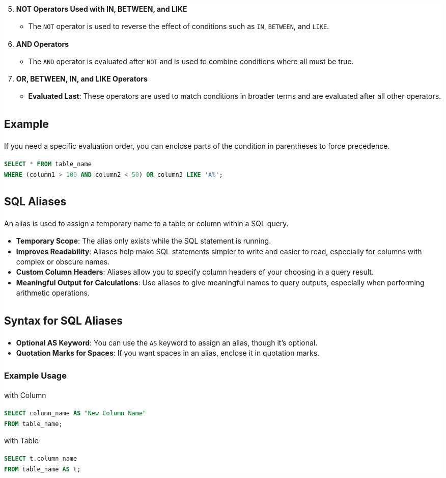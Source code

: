 5. **NOT Operators Used with IN, BETWEEN, and LIKE**

    - The `NOT` operator is used to reverse the effect of conditions such as `IN`, `BETWEEN`, and `LIKE`.

6. **AND Operators**

    - The `AND` operator is evaluated after `NOT` and is used to combine conditions where all must be true.

7. **OR, BETWEEN, IN, and LIKE Operators**
    - **Evaluated Last**: These operators are used to match conditions in broader terms and are evaluated after all other operators.

## Example

If you need a specific evaluation order, you can enclose parts of the condition in parentheses to force precedence.

```sql
SELECT * FROM table_name
WHERE (column1 > 100 AND column2 < 50) OR column3 LIKE 'A%';

```

## SQL Aliases

An alias is used to assign a temporary name to a table or column within a SQL query.

-   **Temporary Scope**: The alias only exists while the SQL statement is running.
-   **Improves Readability**: Aliases help make SQL statements simpler to write and easier to read, especially for columns with complex or obscure names.
-   **Custom Column Headers**: Aliases allow you to specify column headers of your choosing in a query result.
-   **Meaningful Output for Calculations**: Use aliases to give meaningful names to query outputs, especially when performing arithmetic operations.

## Syntax for SQL Aliases

-   **Optional AS Keyword**: You can use the `AS` keyword to assign an alias, though it’s optional.
-   **Quotation Marks for Spaces**: If you want spaces in an alias, enclose it in quotation marks.

### Example Usage

with Column

```sql
SELECT column_name AS "New Column Name"
FROM table_name;
```

with Table

```sql
SELECT t.column_name
FROM table_name AS t;
```
